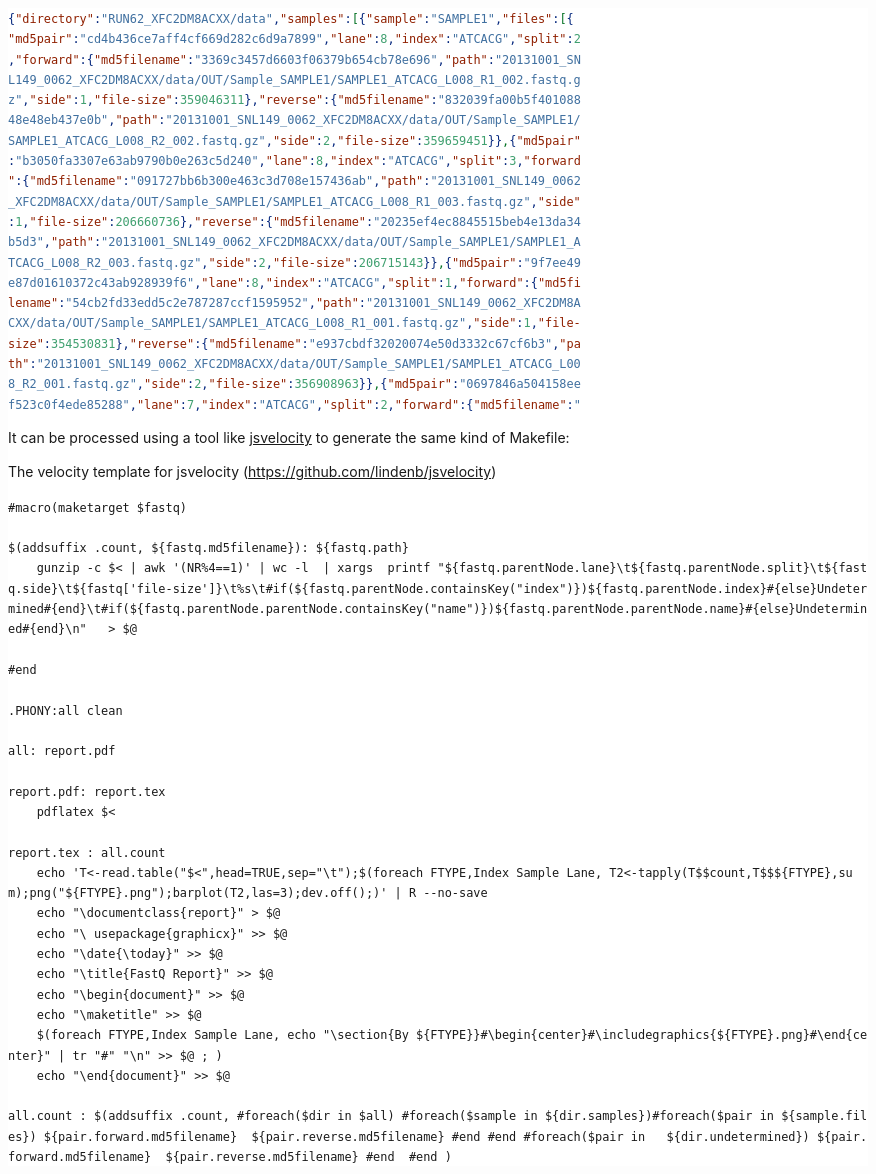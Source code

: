 
```json
{"directory":"RUN62_XFC2DM8ACXX/data","samples":[{"sample":"SAMPLE1","files":[{
"md5pair":"cd4b436ce7aff4cf669d282c6d9a7899","lane":8,"index":"ATCACG","split":2
,"forward":{"md5filename":"3369c3457d6603f06379b654cb78e696","path":"20131001_SN
L149_0062_XFC2DM8ACXX/data/OUT/Sample_SAMPLE1/SAMPLE1_ATCACG_L008_R1_002.fastq.g
z","side":1,"file-size":359046311},"reverse":{"md5filename":"832039fa00b5f401088
48e48eb437e0b","path":"20131001_SNL149_0062_XFC2DM8ACXX/data/OUT/Sample_SAMPLE1/
SAMPLE1_ATCACG_L008_R2_002.fastq.gz","side":2,"file-size":359659451}},{"md5pair"
:"b3050fa3307e63ab9790b0e263c5d240","lane":8,"index":"ATCACG","split":3,"forward
":{"md5filename":"091727bb6b300e463c3d708e157436ab","path":"20131001_SNL149_0062
_XFC2DM8ACXX/data/OUT/Sample_SAMPLE1/SAMPLE1_ATCACG_L008_R1_003.fastq.gz","side"
:1,"file-size":206660736},"reverse":{"md5filename":"20235ef4ec8845515beb4e13da34
b5d3","path":"20131001_SNL149_0062_XFC2DM8ACXX/data/OUT/Sample_SAMPLE1/SAMPLE1_A
TCACG_L008_R2_003.fastq.gz","side":2,"file-size":206715143}},{"md5pair":"9f7ee49
e87d01610372c43ab928939f6","lane":8,"index":"ATCACG","split":1,"forward":{"md5fi
lename":"54cb2fd33edd5c2e787287ccf1595952","path":"20131001_SNL149_0062_XFC2DM8A
CXX/data/OUT/Sample_SAMPLE1/SAMPLE1_ATCACG_L008_R1_001.fastq.gz","side":1,"file-
size":354530831},"reverse":{"md5filename":"e937cbdf32020074e50d3332c67cf6b3","pa
th":"20131001_SNL149_0062_XFC2DM8ACXX/data/OUT/Sample_SAMPLE1/SAMPLE1_ATCACG_L00
8_R2_001.fastq.gz","side":2,"file-size":356908963}},{"md5pair":"0697846a504158ee
f523c0f4ede85288","lane":7,"index":"ATCACG","split":2,"forward":{"md5filename":"
```

It can be processed using a tool like [jsvelocity](https://github.com/lindenb/jsvelocity) to generate the same kind of Makefile:

The velocity template for jsvelocity (https://github.com/lindenb/jsvelocity)


```
#macro(maketarget $fastq)

$(addsuffix .count, ${fastq.md5filename}): ${fastq.path}
	gunzip -c $< | awk '(NR%4==1)' | wc -l  | xargs  printf "${fastq.parentNode.lane}\t${fastq.parentNode.split}\t${fastq.side}\t${fastq['file-size']}\t%s\t#if(${fastq.parentNode.containsKey("index")})${fastq.parentNode.index}#{else}Undetermined#{end}\t#if(${fastq.parentNode.parentNode.containsKey("name")})${fastq.parentNode.parentNode.name}#{else}Undetermined#{end}\n"   > $@

#end

.PHONY:all clean

all: report.pdf

report.pdf: report.tex 
	pdflatex $<

report.tex : all.count
	echo 'T<-read.table("$<",head=TRUE,sep="\t");$(foreach FTYPE,Index Sample Lane, T2<-tapply(T$$count,T$$${FTYPE},sum);png("${FTYPE}.png");barplot(T2,las=3);dev.off();)' | R --no-save
	echo "\documentclass{report}" > $@
	echo "\ usepackage{graphicx}" >> $@
	echo "\date{\today}" >> $@
	echo "\title{FastQ Report}" >> $@
	echo "\begin{document}" >> $@
	echo "\maketitle" >> $@
	$(foreach FTYPE,Index Sample Lane, echo "\section{By ${FTYPE}}#\begin{center}#\includegraphics{${FTYPE}.png}#\end{center}" | tr "#" "\n" >> $@ ; )
	echo "\end{document}" >> $@

all.count : $(addsuffix .count, #foreach($dir in $all) #foreach($sample in ${dir.samples})#foreach($pair in ${sample.files}) ${pair.forward.md5filename}  ${pair.reverse.md5filename} #end #end #foreach($pair in   ${dir.undetermined}) ${pair.forward.md5filename}  ${pair.reverse.md5filename} #end  #end )

```